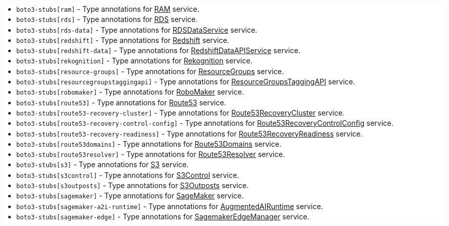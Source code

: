 - `boto3-stubs[ram]` - Type annotations for
  [RAM](https://vemel.github.io/boto3_stubs_docs/mypy_boto3_ram/) service.
- `boto3-stubs[rds]` - Type annotations for
  [RDS](https://vemel.github.io/boto3_stubs_docs/mypy_boto3_rds/) service.
- `boto3-stubs[rds-data]` - Type annotations for
  [RDSDataService](https://vemel.github.io/boto3_stubs_docs/mypy_boto3_rds_data/)
  service.
- `boto3-stubs[redshift]` - Type annotations for
  [Redshift](https://vemel.github.io/boto3_stubs_docs/mypy_boto3_redshift/)
  service.
- `boto3-stubs[redshift-data]` - Type annotations for
  [RedshiftDataAPIService](https://vemel.github.io/boto3_stubs_docs/mypy_boto3_redshift_data/)
  service.
- `boto3-stubs[rekognition]` - Type annotations for
  [Rekognition](https://vemel.github.io/boto3_stubs_docs/mypy_boto3_rekognition/)
  service.
- `boto3-stubs[resource-groups]` - Type annotations for
  [ResourceGroups](https://vemel.github.io/boto3_stubs_docs/mypy_boto3_resource_groups/)
  service.
- `boto3-stubs[resourcegroupstaggingapi]` - Type annotations for
  [ResourceGroupsTaggingAPI](https://vemel.github.io/boto3_stubs_docs/mypy_boto3_resourcegroupstaggingapi/)
  service.
- `boto3-stubs[robomaker]` - Type annotations for
  [RoboMaker](https://vemel.github.io/boto3_stubs_docs/mypy_boto3_robomaker/)
  service.
- `boto3-stubs[route53]` - Type annotations for
  [Route53](https://vemel.github.io/boto3_stubs_docs/mypy_boto3_route53/)
  service.
- `boto3-stubs[route53-recovery-cluster]` - Type annotations for
  [Route53RecoveryCluster](https://vemel.github.io/boto3_stubs_docs/mypy_boto3_route53_recovery_cluster/)
  service.
- `boto3-stubs[route53-recovery-control-config]` - Type annotations for
  [Route53RecoveryControlConfig](https://vemel.github.io/boto3_stubs_docs/mypy_boto3_route53_recovery_control_config/)
  service.
- `boto3-stubs[route53-recovery-readiness]` - Type annotations for
  [Route53RecoveryReadiness](https://vemel.github.io/boto3_stubs_docs/mypy_boto3_route53_recovery_readiness/)
  service.
- `boto3-stubs[route53domains]` - Type annotations for
  [Route53Domains](https://vemel.github.io/boto3_stubs_docs/mypy_boto3_route53domains/)
  service.
- `boto3-stubs[route53resolver]` - Type annotations for
  [Route53Resolver](https://vemel.github.io/boto3_stubs_docs/mypy_boto3_route53resolver/)
  service.
- `boto3-stubs[s3]` - Type annotations for
  [S3](https://vemel.github.io/boto3_stubs_docs/mypy_boto3_s3/) service.
- `boto3-stubs[s3control]` - Type annotations for
  [S3Control](https://vemel.github.io/boto3_stubs_docs/mypy_boto3_s3control/)
  service.
- `boto3-stubs[s3outposts]` - Type annotations for
  [S3Outposts](https://vemel.github.io/boto3_stubs_docs/mypy_boto3_s3outposts/)
  service.
- `boto3-stubs[sagemaker]` - Type annotations for
  [SageMaker](https://vemel.github.io/boto3_stubs_docs/mypy_boto3_sagemaker/)
  service.
- `boto3-stubs[sagemaker-a2i-runtime]` - Type annotations for
  [AugmentedAIRuntime](https://vemel.github.io/boto3_stubs_docs/mypy_boto3_sagemaker_a2i_runtime/)
  service.
- `boto3-stubs[sagemaker-edge]` - Type annotations for
  [SagemakerEdgeManager](https://vemel.github.io/boto3_stubs_docs/mypy_boto3_sagemaker_edge/)
  service.